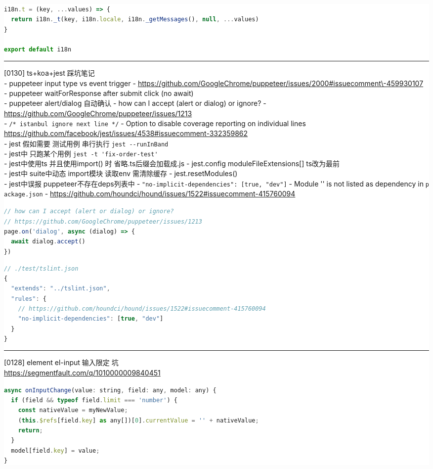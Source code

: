 ```js
i18n.t = (key, ...values) => {
  return i18n._t(key, i18n.locale, i18n._getMessages(), null, ...values)
}

export default i18n
```

---

[0130] ts+koa+jest 踩坑笔记<br>
\- puppeteer input type vs event trigger - https://github.com/GoogleChrome/puppeteer/issues/2000#issuecomment\-459930107<br>
\- puppeteer waitForResponse after submit click (no await)<br>
\- puppeteer alert/dialog 自动确认 - how can I accept (alert or dialog) or ignore? - https://github.com/GoogleChrome/puppeteer/issues/1213<br>
\- `/* istanbul ignore next line */` - Option to disable coverage reporting on individual lines https://github.com/facebook/jest/issues/4538#issuecomment-332359862<br>
\- jest 假如需要 测试用例 串行执行 `jest --runInBand`<br>
\- jest中 只跑某个用例 `jest -t 'fix-order-test'`<br>
\- jest中使用ts 并且使用import() 时 省略.ts后缀会加载成.js - jest.config moduleFileExtensions[] ts改为最前<br>
\- jest中 suite中动态 import模块 读取env 需清除缓存 - jest.resetModules()<br>
\- jest中误报 puppeteer不存在deps列表中 -  `"no-implicit-dependencies": [true, "dev"]` - Module '' is not listed as dependency in `package.json` - https://github.com/houndci/hound/issues/1522#issuecomment-415760094

```js
// how can I accept (alert or dialog) or ignore?
// https://github.com/GoogleChrome/puppeteer/issues/1213
page.on('dialog', async (dialog) => {
  await dialog.accept()
})
```

```js
// ./test/tslint.json
{
  "extends": "../tslint.json",
  "rules": {
    // https://github.com/houndci/hound/issues/1522#issuecomment-415760094
    "no-implicit-dependencies": [true, "dev"]
  }
}
```

---

[0128] element el-input 输入限定 坑<br>
https://segmentfault.com/q/1010000009840451

```js
async onInputChange(value: string, field: any, model: any) {
  if (field && typeof field.limit === 'number') {
    const nativeValue = myNewValue;
    (this.$refs[field.key] as any[])[0].currentValue = '' + nativeValue;
    return;
  }
  model[field.key] = value;
}
```
